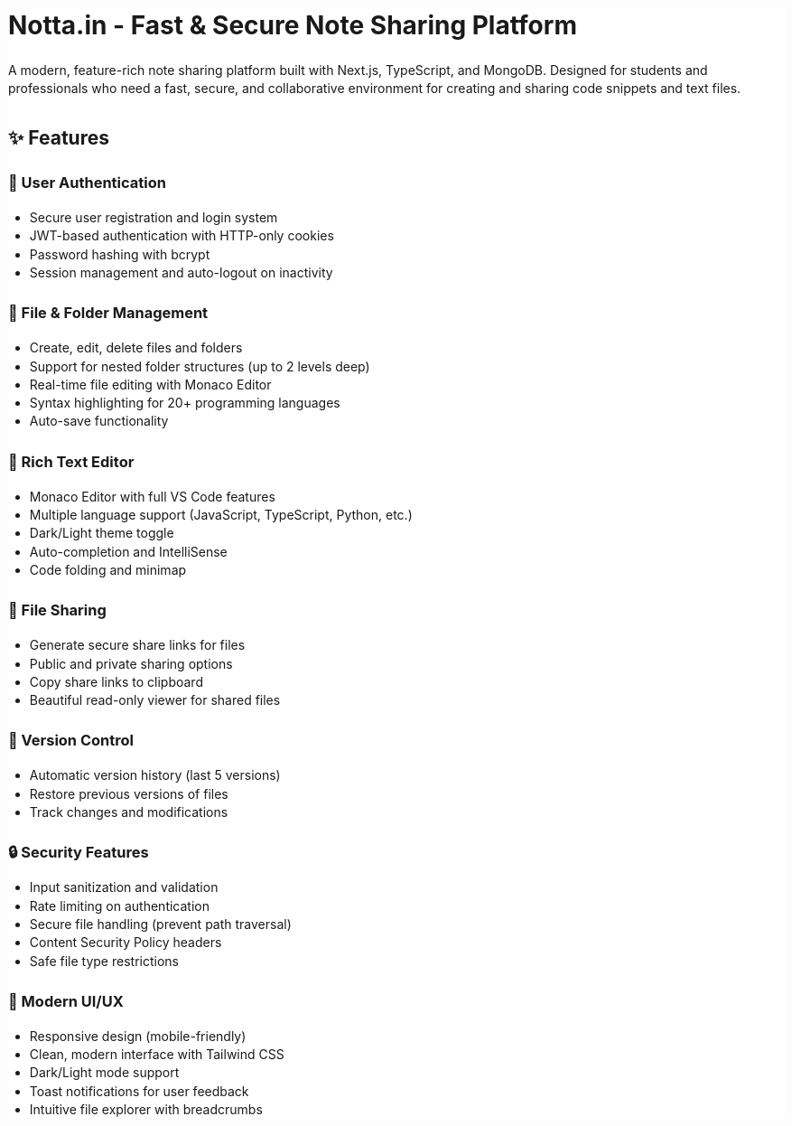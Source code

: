 # Notta.in - Fast & Secure Note Sharing Platform

A modern, feature-rich note sharing platform built with Next.js, TypeScript, and MongoDB. Designed for students and professionals who need a fast, secure, and collaborative environment for creating and sharing code snippets and text files.

## ✨ Features

### 🔐 User Authentication
- Secure user registration and login system
- JWT-based authentication with HTTP-only cookies
- Password hashing with bcrypt
- Session management and auto-logout on inactivity

### 📁 File & Folder Management
- Create, edit, delete files and folders
- Support for nested folder structures (up to 2 levels deep)
- Real-time file editing with Monaco Editor
- Syntax highlighting for 20+ programming languages
- Auto-save functionality

### 🎨 Rich Text Editor
- Monaco Editor with full VS Code features
- Multiple language support (JavaScript, TypeScript, Python, etc.)
- Dark/Light theme toggle
- Auto-completion and IntelliSense
- Code folding and minimap

### 🚀 File Sharing
- Generate secure share links for files
- Public and private sharing options
- Copy share links to clipboard
- Beautiful read-only viewer for shared files

### 💾 Version Control
- Automatic version history (last 5 versions)
- Restore previous versions of files
- Track changes and modifications

### 🔒 Security Features
- Input sanitization and validation
- Rate limiting on authentication
- Secure file handling (prevent path traversal)
- Content Security Policy headers
- Safe file type restrictions

### 📱 Modern UI/UX
- Responsive design (mobile-friendly)
- Clean, modern interface with Tailwind CSS
- Dark/Light mode support
- Toast notifications for user feedback
- Intuitive file explorer with breadcrumbs
